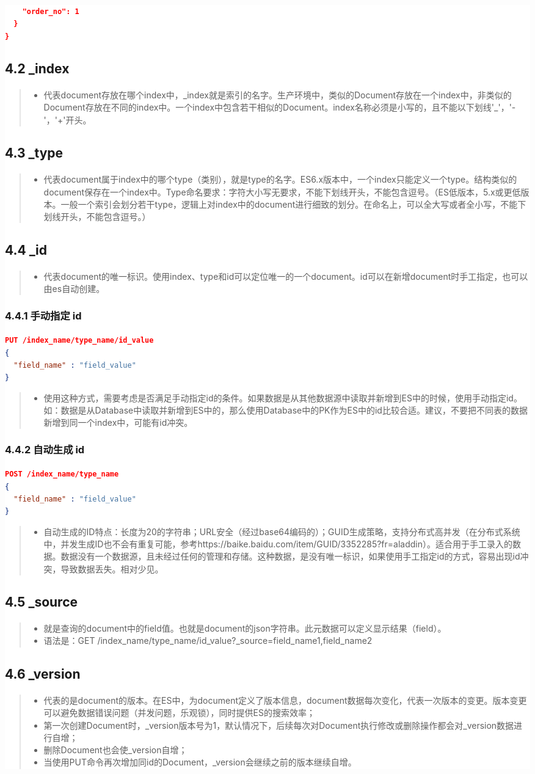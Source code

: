 ```JSON
    "order_no": 1
  }
}
```
## 4.2 \_index
> * 代表document存放在哪个index中，\_index就是索引的名字。生产环境中，类似的Document存放在一个index中，非类似的Document存放在不同的index中。一个index中包含若干相似的Document。index名称必须是小写的，且不能以下划线'_'，'-'，'+'开头。 

## 4.3 \_type
> * 代表document属于index中的哪个type（类别），就是type的名字。ES6.x版本中，一个index只能定义一个type。结构类似的document保存在一个index中。Type命名要求：字符大小写无要求，不能下划线开头，不能包含逗号。（ES低版本，5.x或更低版本。一般一个索引会划分若干type，逻辑上对index中的document进行细致的划分。在命名上，可以全大写或者全小写，不能下划线开头，不能包含逗号。） 

## 4.4 \_id
> * 代表document的唯一标识。使用index、type和id可以定位唯一的一个document。id可以在新增document时手工指定，也可以由es自动创建。

### 4.4.1 手动指定 id
```JSON
PUT /index_name/type_name/id_value
{
  "field_name" : "field_value"
}
```

> * 使用这种方式，需要考虑是否满足手动指定id的条件。如果数据是从其他数据源中读取并新增到ES中的时候，使用手动指定id。如：数据是从Database中读取并新增到ES中的，那么使用Database中的PK作为ES中的id比较合适。建议，不要把不同表的数据新增到同一个index中，可能有id冲突。 

### 4.4.2 自动生成 id
```JSON
POST /index_name/type_name
{
  "field_name" : "field_value"
}
```

> * 自动生成的ID特点：长度为20的字符串；URL安全（经过base64编码的）；GUID生成策略，支持分布式高并发（在分布式系统中，并发生成ID也不会有重复可能，参考https://baike.baidu.com/item/GUID/3352285?fr=aladdin）。适合用于手工录入的数据。数据没有一个数据源，且未经过任何的管理和存储。这种数据，是没有唯一标识，如果使用手工指定id的方式，容易出现id冲突，导致数据丢失。相对少见。

## 4.5 \_source
> * 就是查询的document中的field值。也就是document的json字符串。此元数据可以定义显示结果（field）。
> * 语法是：GET /index_name/type_name/id_value?\_source=field_name1,field_name2

## 4.6 \_version
> * 代表的是document的版本。在ES中，为document定义了版本信息，document数据每次变化，代表一次版本的变更。版本变更可以避免数据错误问题（并发问题，乐观锁），同时提供ES的搜索效率；
> * 第一次创建Document时，_version版本号为1，默认情况下，后续每次对Document执行修改或删除操作都会对_version数据进行自增；
> * 删除Document也会使_version自增；
> * 当使用PUT命令再次增加同id的Document，_version会继续之前的版本继续自增。